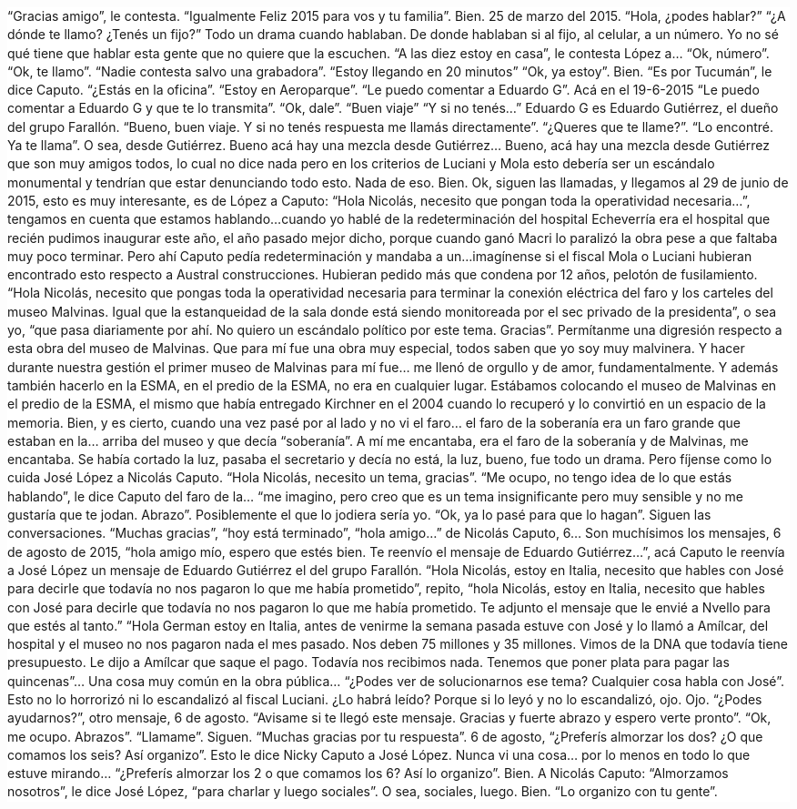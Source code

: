 “Gracias amigo”, le contesta. “Igualmente Feliz 2015 para vos y tu familia”.
Bien. 25 de marzo del 2015. “Hola, ¿podes hablar?” “¿A dónde te llamo? ¿Tenés un fijo?” Todo un drama cuando hablaban. De donde hablaban si al fijo, al celular, a un número. Yo no sé qué tiene que hablar esta gente que no quiere que la escuchen. “A las diez estoy en casa”, le contesta López a… “Ok, número”. “Ok, te llamo”. “Nadie contesta salvo una grabadora”. “Estoy llegando en 20 minutos” “Ok, ya estoy”.
Bien. “Es por Tucumán”, le dice Caputo. “¿Estás en la oficina”. “Estoy en Aeroparque”. “Le puedo comentar a Eduardo G”. Acá en el 19-6-2015 “Le puedo comentar a Eduardo G y que te lo transmita”. “Ok, dale”. “Buen viaje” “Y si no tenés…” Eduardo G es Eduardo Gutiérrez, el dueño del grupo Farallón. “Bueno, buen viaje. Y si no tenés respuesta me llamás directamente”. “¿Queres que te llame?”. “Lo encontré. Ya te llama”. O sea, desde Gutiérrez.
Bueno acá hay una mezcla desde Gutiérrez… Bueno, acá hay una mezcla desde Gutiérrez que son muy amigos todos, lo cual no dice nada pero en los criterios de Luciani y Mola esto debería ser un escándalo monumental y tendrían que estar denunciando todo esto.
Nada de eso. Bien. Ok, siguen las llamadas, y llegamos al 29 de junio de 2015, esto es muy interesante, es de López a Caputo: “Hola Nicolás, necesito que pongan toda la operatividad necesaria…”, tengamos en cuenta que estamos hablando…cuando yo hablé de la redeterminación del hospital Echeverría era el hospital que recién pudimos inaugurar este año, el año pasado mejor dicho, porque cuando ganó Macri lo paralizó la obra pese a que faltaba muy poco terminar. Pero ahí Caputo pedía redeterminación y mandaba a un…imagínense si el fiscal Mola o Luciani hubieran encontrado esto respecto a Austral construcciones. Hubieran pedido más que condena por 12 años, pelotón de fusilamiento. “Hola Nicolás, necesito que pongas toda la operatividad necesaria para terminar la conexión eléctrica del faro y los carteles del museo Malvinas. Igual que la estanqueidad de la sala donde está siendo monitoreada por el sec privado de la presidenta”, o sea yo, “que pasa diariamente por ahí. No quiero un escándalo político por este tema. Gracias”.
Permítanme una digresión respecto a esta obra del museo de Malvinas. Que para mí fue una obra muy especial, todos saben que yo soy muy malvinera. Y hacer durante nuestra gestión el primer museo de Malvinas para mí fue… me llenó de orgullo y de amor, fundamentalmente. Y además también hacerlo en la ESMA, en el predio de la ESMA, no era en cualquier lugar. Estábamos colocando el museo de Malvinas en el predio de la ESMA, el mismo que había entregado Kirchner en el 2004 cuando lo recuperó y lo convirtió en un espacio de la memoria. Bien, y es cierto, cuando una vez pasé por al lado y no vi el faro… el faro de la soberanía era un faro grande que estaban en la… arriba del museo y que decía “soberanía”. A mí me encantaba, era el faro de la soberanía y de Malvinas, me encantaba. Se había cortado la luz, pasaba el secretario y decía no está, la luz, bueno, fue todo un drama. Pero fíjense como lo cuida José López a Nicolás Caputo. “Hola Nicolás, necesito un tema, gracias”. “Me ocupo, no tengo idea de lo que estás hablando”, le dice Caputo del faro de la… “me imagino, pero creo que es un tema insignificante pero muy sensible y no me gustaría que te jodan. Abrazo”. Posiblemente el que lo jodiera sería yo. “Ok, ya lo pasé para que lo hagan”.
Siguen las conversaciones. “Muchas gracias”, “hoy está terminado”, “hola amigo…” de Nicolás Caputo, 6… Son muchísimos los mensajes, 6 de agosto de 2015, “hola amigo mío, espero que estés bien. Te reenvío el mensaje de Eduardo Gutiérrez…”, acá Caputo le reenvía a José López un mensaje de Eduardo Gutiérrez el del grupo Farallón. “Hola Nicolás, estoy en Italia, necesito que hables con José para decirle que todavía no nos pagaron lo que me había prometido”, repito, “hola Nicolás, estoy en Italia, necesito que hables con José para decirle que todavía no nos pagaron lo que me había prometido. Te adjunto el mensaje que le envié a Nvello para que estés al tanto.” “Hola German estoy en Italia, antes de venirme la semana pasada estuve con José y lo llamó a Amílcar, del hospital y el museo no nos pagaron nada el mes pasado. Nos deben 75 millones y 35 millones. Vimos de la DNA que todavía tiene presupuesto. Le dijo a Amílcar que saque el pago. Todavía nos recibimos nada. Tenemos que poner plata para pagar las quincenas”… Una cosa muy común en la obra pública… “¿Podes ver de solucionarnos ese tema? Cualquier cosa habla con José”. Esto no lo horrorizó ni lo escandalizó al fiscal Luciani. ¿Lo habrá leído? Porque si lo leyó y no lo escandalizó, ojo. Ojo.
“¿Podes ayudarnos?”, otro mensaje, 6 de agosto. “Avisame si te llegó este mensaje. Gracias y fuerte abrazo y espero verte pronto”. “Ok, me ocupo. Abrazos”. “Llamame”. Siguen. “Muchas gracias por tu respuesta”. 6 de agosto, “¿Preferís almorzar los dos? ¿O que comamos los seis? Así organizo”. Esto le dice Nicky Caputo a José López. Nunca vi una cosa… por lo menos en todo lo que estuve mirando… “¿Preferís almorzar los 2 o que comamos los 6? Así lo organizo”. Bien. A Nicolás Caputo: “Almorzamos nosotros”, le dice José López, “para charlar y luego sociales”. O sea, sociales, luego. Bien. “Lo organizo con tu gente”.